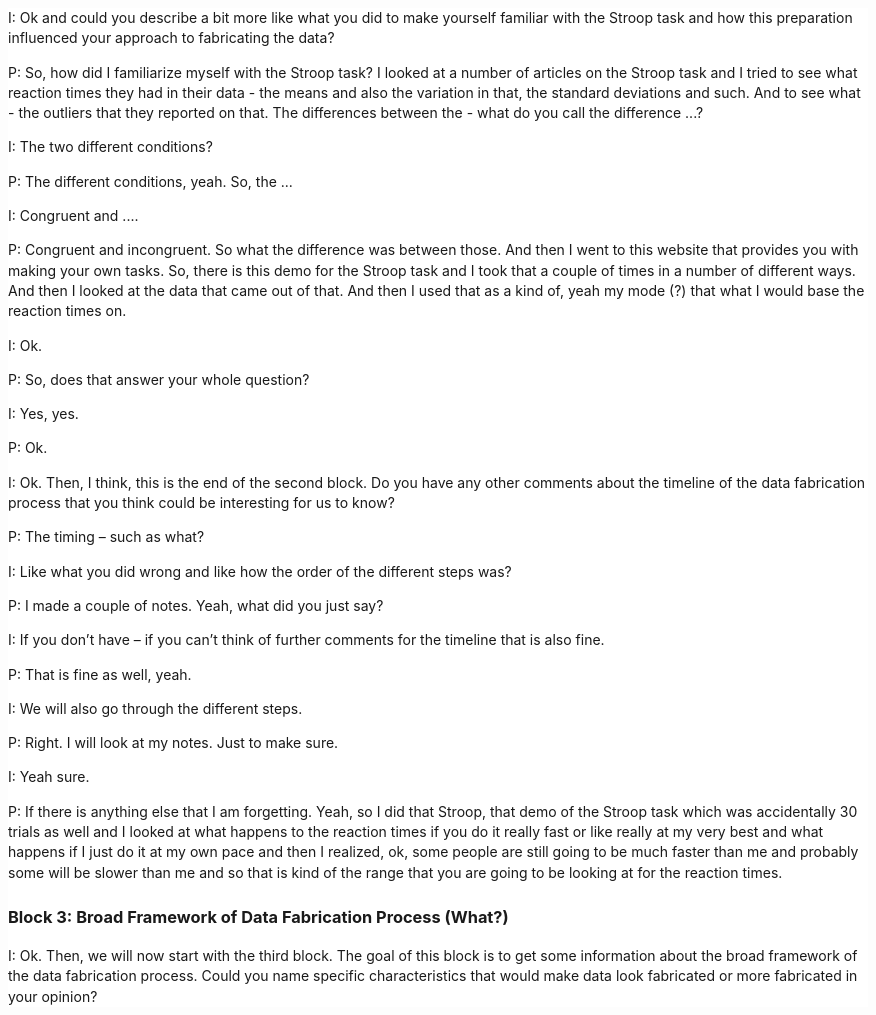 I: Ok and could you describe a bit more like what you did to make yourself familiar with the Stroop task and how this preparation influenced your approach to fabricating the data?

P: So, how did I familiarize myself with the Stroop task? I looked at a number of articles on the Stroop task and I tried to see what reaction times they had in their data - the means and also the variation in that, the standard deviations and such. And to see what - the outliers that they reported on that. The differences between the - what do you call the difference ...?

I: The two different conditions?

P: The different conditions, yeah. So, the ...

I: Congruent and ....

P: Congruent and incongruent. So what the difference was between those. And then I went to this website that provides you with making your own tasks. So, there is this demo for the Stroop task and I took that a couple of times in a number of different ways. And then I looked at the data that came out of that. And then I used that as a kind of, yeah my mode (?) that what I would base the reaction times on.

I: Ok.

P: So, does that answer your whole question?

I: Yes, yes.

P: Ok.

I: Ok. Then, I think, this is the end of the second block. Do you have any other comments about the timeline of the data fabrication process that you think could be interesting for us to know? 

P: The timing – such as what?

I: Like what you did wrong and like how the order of the different steps was?

P: I made a couple of notes. Yeah, what did you just say?

I: If you don’t have – if you can’t think of further comments for the timeline that is also fine.

P: That is fine as well, yeah.

I: We will also go through the different steps.

P: Right. I will look at my notes. Just to make sure. 

I: Yeah sure.

P: If there is anything else that I am forgetting. Yeah, so I did that Stroop, that demo of the Stroop task which was accidentally 30 trials as well and I looked at what happens to the reaction times if you do it really fast or like really at my very best and what happens if I just do it at my own pace and then I realized, ok, some people are still going to be much faster than me and probably some will be slower than me and so that is kind of the range that you are going to be looking at for the reaction times. 
 

### Block 3: Broad Framework of Data Fabrication Process (What?)

I: Ok. Then, we will now start with the third block. The goal of this block is to get some information about the broad framework of the data fabrication process. Could you name specific characteristics that would make data look fabricated or more fabricated in your opinion?
